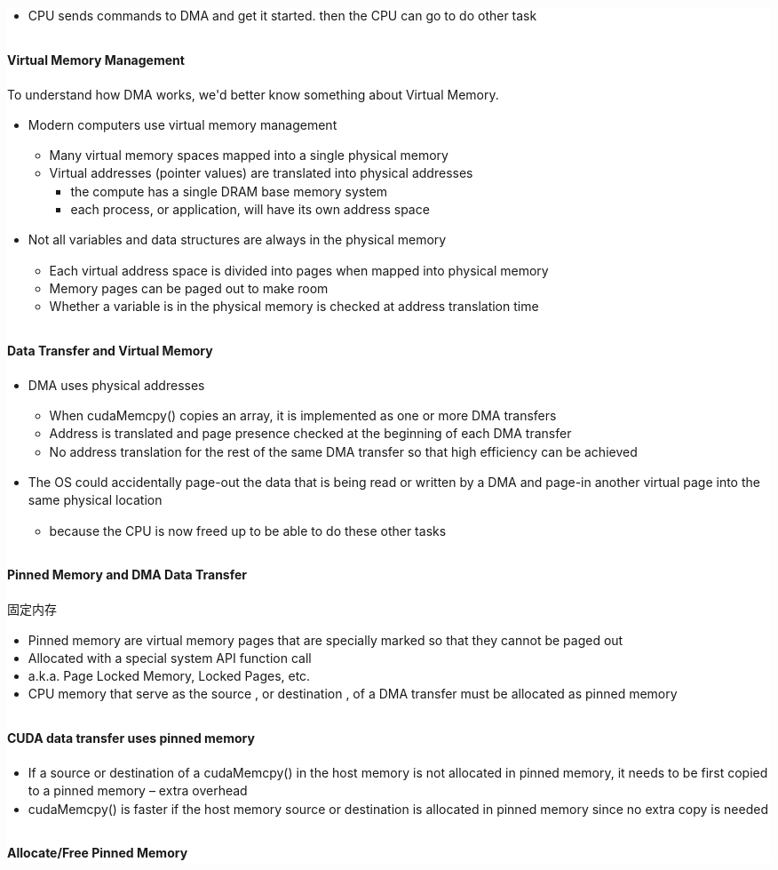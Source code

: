 - CPU sends commands to DMA and get it started. then the CPU can go to do other task

<h2 id="2cd02b906eadba617d7c6ac88d30fe53"></h2>

#### Virtual Memory Management

To understand how DMA works, we'd better know something about Virtual Memory.

- Modern computers use virtual memory management
    - Many virtual memory spaces mapped into a single physical memory 
    - Virtual addresses (pointer values) are translated into physical addresses
        - the compute has a single DRAM base memory system
        - each process, or application, will have its own address space

- Not all variables and data structures are always in the physical memory
    - Each virtual address space is divided into pages when mapped into physical memory 
    - Memory pages can be paged out to make room
    - Whether a variable is in the physical memory is checked at address translation time

<h2 id="b2a9d5a12eab1f941738bd5c801aaedd"></h2>

#### Data Transfer and Virtual Memory 

- DMA uses physical addresses
    - When cudaMemcpy() copies an array, it is implemented as one or more DMA transfers 
    - Address is translated and page presence checked at the beginning of each DMA transfer
    - No address translation for the rest of the same DMA transfer so that high efficiency can be achieved

- The OS could accidentally page-out the data that is being read or written by a DMA and page-in another virtual page into the same physical location
    - because the CPU is now freed up to be able to do these other tasks

<h2 id="7df7be93264776b9f5c008a7ef802f50"></h2>

#### Pinned Memory and DMA Data Transfer 

固定内存

- Pinned memory are virtual memory pages that are specially marked so that they cannot be paged out
- Allocated with a special system API function call
- a.k.a. Page Locked Memory, Locked Pages, etc.
- CPU memory that serve as the source , or destination , of a DMA transfer must be allocated as pinned memory

<h2 id="40e346ff128b7af79670d95f3284ab5e"></h2>

#### CUDA data transfer uses pinned memory

- If a source or destination of a cudaMemcpy() in the host memory is not allocated in pinned memory, it needs to be first copied to a pinned memory – extra overhead
- cudaMemcpy() is faster if the host memory source or destination is allocated in pinned memory since no extra copy is needed

<h2 id="bdef598b63a9326341f68bcbb7016c7b"></h2>

#### Allocate/Free Pinned Memory
